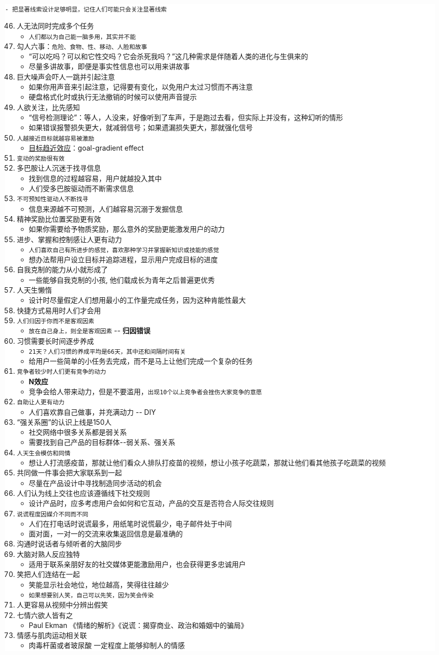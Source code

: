     - 把显著线索设计足够明显，记住人们可能只会关注显著线索
46. 人无法同时完成多个任务
    - `人们都以为自己能一脑多用，其实并不能`
47. 勾人六事：`危险、食物、性、移动、人脸和故事`
    - “可以吃吗？可以和它性交吗？它会杀死我吗？”这几种需求是伴随着人类的进化与生俱来的
    - 尽量多讲故事，即便是事实性信息也可以用来讲故事
48. 巨大噪声会吓人一跳并引起注意
    - 如果你用声音来引起注意，记得要有变化，以免用户太过习惯而不再注意
    - 硬盘格式化时或执行无法撤销的时候可以使用声音提示
49. 人欲关注，比先感知
    - “信号检测理论”：等人，人没来，好像听到了车声，于是跑过去看，但实际上并没有，这种幻听的情形
    - 如果错误报警损失更大，就减弱信号；如果遗漏损失更大，那就强化信号
50. `人越接近目标就越容易被激励`
    - [目标趋近效应](https://baike.baidu.com/item/%E7%9B%AE%E6%A0%87%E6%95%88%E5%BA%94/2420233)：goal-gradient effect 
51. `变动的奖励很有效`
52. 多巴胺让人沉迷于找寻信息
    - 找到信息的过程越容易，用户就越投入其中
    - 人们受多巴胺驱动而不断需求信息
53. `不可预知性驱动人不断找寻`
    - 信息来源越不可预测，人们越容易沉溺于发掘信息
54. 精神奖励比位置奖励更有效
    - 如果你需要给予物质奖励，那么意外的奖励更能激发用户的动力
55. 进步、掌握和控制感让人更有动力
    - `人们喜欢自己有所进步的感觉，喜欢那种学习并掌握新知识或技能的感觉`
    - 想办法帮用户设立目标并追踪进程，显示用户完成目标的进度
56. 自我克制的能力从小就形成了
    - 一些能够自我克制的小孩, 他们载成长为青年之后普遍更优秀
57. 人天生懒惰
    - 设计时尽量假定人们想用最小的工作量完成任务，因为这种肯能性最大
58. 快捷方式易用时人们才会用
59. `人们归因于你而不是客观因素`
    - `放在自己身上，则全是客观因素` -- **归因错误**
60. 习惯需要长时间逐步养成
    - `21天？人们习惯的养成平均是66天，其中还和间隔时间有关`
    - 给用户一些简单的小任务去完成，而不是马上让他们完成一个复杂的任务
61. `竞争者较少时人们更有竞争的动力`
    - **N效应**
    - 竞争会给人带来动力，但是不要滥用，`出现10个以上竞争者会挫伤大家竞争的意愿`
62. `自助让人更有动力`
    - 人们喜欢靠自己做事，并充满动力 -- DIY
63. “强关系圈”的认识上线是150人
    - 社交网络中很多关系都是弱关系
    - 需要找到自己产品的目标群体--弱关系、强关系
64. `人天生会模仿和同情`
    - 想让人打流感疫苗，那就让他们看众人排队打疫苗的视频，想让小孩子吃蔬菜，那就让他们看其他孩子吃蔬菜的视频
65. 共同做一件事会把大家联系到一起
    - 尽量在产品设计中寻找制造同步活动的机会
66. 人们认为线上交往也应该遵循线下社交规则
    - 设计产品时，应多考虑用户会如何和它互动，产品的交互是否符合人际交往规则
67. `说谎程度因媒介不同而不同` 
    - 人们在打电话时说谎最多，用纸笔时说慌最少，电子邮件处于中间
    - 面对面，一对一的交流来收集返回信息是最准确的
68. 沟通时说话者与倾听者的大脑同步
69. 大脑对熟人反应独特
    - 适用于联系亲朋好友的社交媒体更能激励用户，也会获得更多忠诚用户
70. 笑把人们连结在一起
    - 笑能显示社会地位，地位越高，笑得往往越少
    - `如果想要别人笑，自己可以先笑，因为笑会传染`
71. 人更容易从视频中分辨出假笑
72. 七情六欲人皆有之
    - Paul Ekman 《情绪的解析》《说谎：揭穿商业、政治和婚姻中的骗局》
73. 情感与肌肉运动相关联
    - 肉毒杆菌或者玻尿酸 一定程度上能够抑制人的情感